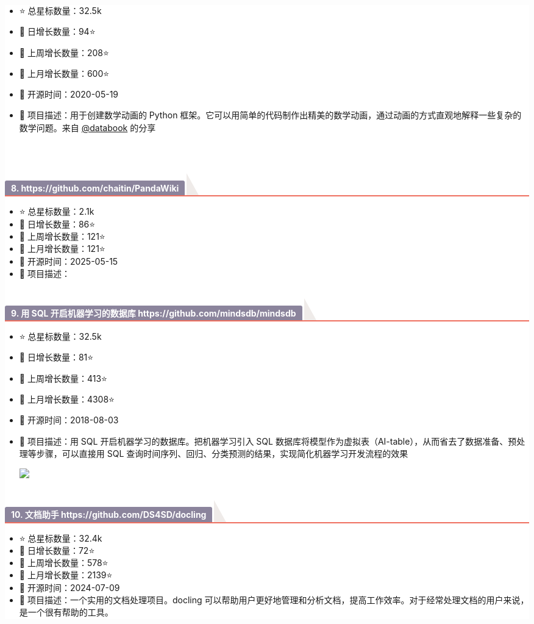 - ⭐ 总星标数量：32.5k
- 🔺 日增长数量：94⭐
- 🔺 上周增长数量：208⭐
- 🔺 上月增长数量：600⭐
- 📅 开源时间：2020-05-19
- 📝 项目描述：用于创建数学动画的 Python 框架。它可以用简单的代码制作出精美的数学动画，通过动画的方式直观地解释一些复杂的数学问题。来自 [@databook](https://hellogithub.com/user/1qC4w2Ey6bu0fgR) 的分享

    ![]()

<h3 style="margin-top: 30px;margin-bottom: 15px;font-weight: bold;border-bottom: 2px solid rgb(239, 112, 96);font-size: 1.0em;"><span style="display: none;"></span><span style="display: inline-block;background: rgb(139, 132, 156);color: rgb(255, 255, 255);padding: 3px 10px 1px;border-top-right-radius: 3px;border-top-left-radius: 3px;margin-right: 3px;">8.  https://github.com/chaitin/PandaWiki</span><span style="display: inline-block;vertical-align: bottom;border-bottom: 36px solid #efebe9;border-right: 20px solid transparent;"> </span></h3>

- ⭐ 总星标数量：2.1k
- 🔺 日增长数量：86⭐
- 🔺 上周增长数量：121⭐
- 🔺 上月增长数量：121⭐
- 📅 开源时间：2025-05-15
- 📝 项目描述：


<h3 style="margin-top: 30px;margin-bottom: 15px;font-weight: bold;border-bottom: 2px solid rgb(239, 112, 96);font-size: 1.0em;"><span style="display: none;"></span><span style="display: inline-block;background: rgb(139, 132, 156);color: rgb(255, 255, 255);padding: 3px 10px 1px;border-top-right-radius: 3px;border-top-left-radius: 3px;margin-right: 3px;">9. 用 SQL 开启机器学习的数据库 https://github.com/mindsdb/mindsdb</span><span style="display: inline-block;vertical-align: bottom;border-bottom: 36px solid #efebe9;border-right: 20px solid transparent;"> </span></h3>

- ⭐ 总星标数量：32.5k
- 🔺 日增长数量：81⭐
- 🔺 上周增长数量：413⭐
- 🔺 上月增长数量：4308⭐
- 📅 开源时间：2018-08-03
- 📝 项目描述：用 SQL 开启机器学习的数据库。把机器学习引入 SQL 数据库将模型作为虚拟表（AI-table），从而省去了数据准备、预处理等步骤，可以直接用 SQL 查询时间序列、回归、分类预测的结果，实现简化机器学习开发流程的效果

    ![](https://photocdn.tv.sohu.com/img/github/143328315.png)

<h3 style="margin-top: 30px;margin-bottom: 15px;font-weight: bold;border-bottom: 2px solid rgb(239, 112, 96);font-size: 1.0em;"><span style="display: none;"></span><span style="display: inline-block;background: rgb(139, 132, 156);color: rgb(255, 255, 255);padding: 3px 10px 1px;border-top-right-radius: 3px;border-top-left-radius: 3px;margin-right: 3px;">10. 文档助手 https://github.com/DS4SD/docling</span><span style="display: inline-block;vertical-align: bottom;border-bottom: 36px solid #efebe9;border-right: 20px solid transparent;"> </span></h3>

- ⭐ 总星标数量：32.4k
- 🔺 日增长数量：72⭐
- 🔺 上周增长数量：578⭐
- 🔺 上月增长数量：2139⭐
- 📅 开源时间：2024-07-09
- 📝 项目描述：一个实用的文档处理项目。docling 可以帮助用户更好地管理和分析文档，提高工作效率。对于经常处理文档的用户来说，是一个很有帮助的工具。
